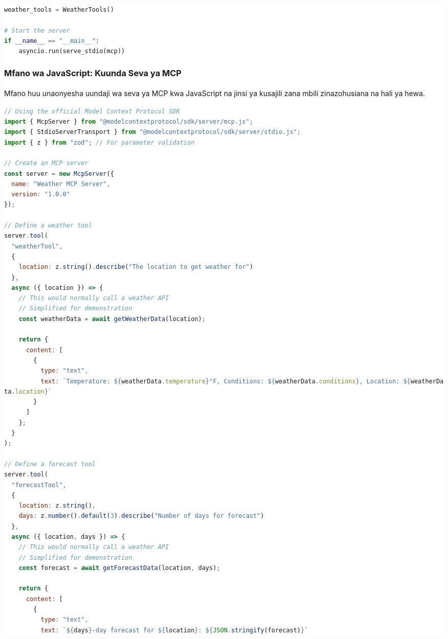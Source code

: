 ```python
weather_tools = WeatherTools()

# Start the server
if __name__ == "__main__":
    asyncio.run(serve_stdio(mcp))
```

### Mfano wa JavaScript: Kuunda Seva ya MCP

Mfano huu unaonyesha uundaji wa seva ya MCP kwa JavaScript na jinsi ya kusajili zana mbili zinazohusiana na hali ya hewa.

```javascript
// Using the official Model Context Protocol SDK
import { McpServer } from "@modelcontextprotocol/sdk/server/mcp.js";
import { StdioServerTransport } from "@modelcontextprotocol/sdk/server/stdio.js";
import { z } from "zod"; // For parameter validation

// Create an MCP server
const server = new McpServer({
  name: "Weather MCP Server",
  version: "1.0.0"
});

// Define a weather tool
server.tool(
  "weatherTool",
  {
    location: z.string().describe("The location to get weather for")
  },
  async ({ location }) => {
    // This would normally call a weather API
    // Simplified for demonstration
    const weatherData = await getWeatherData(location);
    
    return {
      content: [
        { 
          type: "text", 
          text: `Temperature: ${weatherData.temperature}°F, Conditions: ${weatherData.conditions}, Location: ${weatherData.location}` 
        }
      ]
    };
  }
);

// Define a forecast tool
server.tool(
  "forecastTool",
  {
    location: z.string(),
    days: z.number().default(3).describe("Number of days for forecast")
  },
  async ({ location, days }) => {
    // This would normally call a weather API
    // Simplified for demonstration
    const forecast = await getForecastData(location, days);
    
    return {
      content: [
        { 
          type: "text", 
          text: `${days}-day forecast for ${location}: ${JSON.stringify(forecast)}` 
```